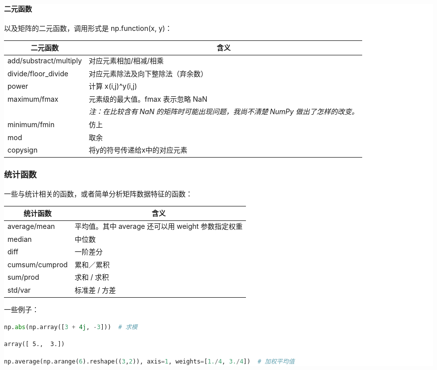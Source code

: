 #### 二元函数

以及矩阵的二元函数，调用形式是 np.function(x, y)：

| 二元函数 | 含义 |
| --- | --- |
| add/substract/multiply | 对应元素相加/相减/相乘 |
| divide/floor_divide | 对应元素除法及向下整除法（弃余数） |
| power | 计算 x(i,j)^y(i,j) |
| maximum/fmax | 元素级的最大值。fmax 表示忽略 NaN |
| | *注：在比较含有 NaN 的矩阵时可能出现问题，我尚不清楚 NumPy 做出了怎样的改变。* |
| minimum/fmin | 仿上 |
| mod | 取余 |
| copysign | 将y的符号传递给x中的对应元素 |

### 统计函数

一些与统计相关的函数，或者简单分析矩阵数据特征的函数：

| 统计函数 | 含义 |
| --- | --- |
| average/mean | 平均值。其中 average 还可以用 weight 参数指定权重 |
| median | 中位数 |
| diff | 一阶差分 |
| cumsum/cumprod | 累和／累积 | 
| sum/prod | 求和 / 求积 |
| std/var | 标准差 / 方差 |

一些例子：


```python
np.abs(np.array([3 + 4j, -3]))  # 求模
```




    array([ 5.,  3.])




```python
np.average(np.arange(6).reshape((3,2)), axis=1, weights=[1./4, 3./4])  # 加权平均值
```



